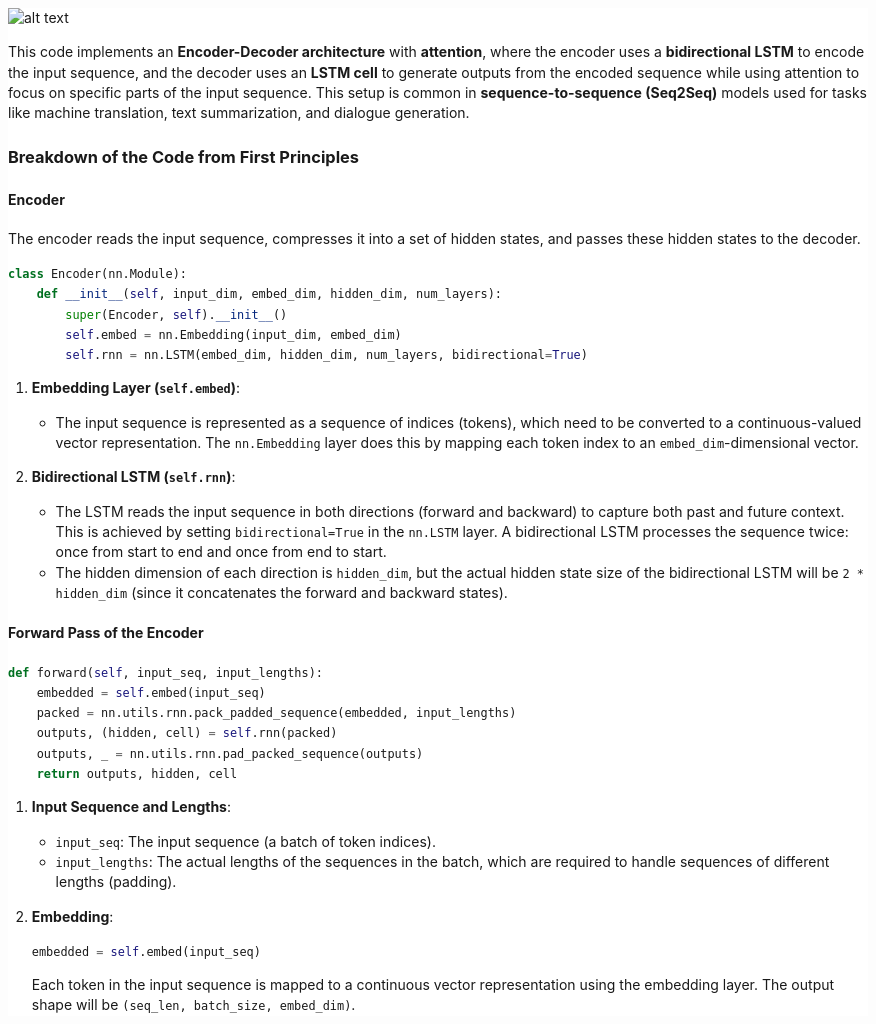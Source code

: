 ![alt text](https://lena-voita.github.io/resources/lectures/seq2seq/attention/attn_for_steps/6-min.png)

This code implements an **Encoder-Decoder architecture** with **attention**, where the encoder uses a **bidirectional LSTM** to encode the input sequence, and the decoder uses an **LSTM cell** to generate outputs from the encoded sequence while using attention to focus on specific parts of the input sequence. This setup is common in **sequence-to-sequence (Seq2Seq)** models used for tasks like machine translation, text summarization, and dialogue generation.

### Breakdown of the Code from First Principles

#### **Encoder**

The encoder reads the input sequence, compresses it into a set of hidden states, and passes these hidden states to the decoder.

```python
class Encoder(nn.Module):
    def __init__(self, input_dim, embed_dim, hidden_dim, num_layers):
        super(Encoder, self).__init__()
        self.embed = nn.Embedding(input_dim, embed_dim)
        self.rnn = nn.LSTM(embed_dim, hidden_dim, num_layers, bidirectional=True)
```

1. **Embedding Layer (`self.embed`)**:
   - The input sequence is represented as a sequence of indices (tokens), which need to be converted to a continuous-valued vector representation. The `nn.Embedding` layer does this by mapping each token index to an `embed_dim`-dimensional vector.
   
2. **Bidirectional LSTM (`self.rnn`)**:
   - The LSTM reads the input sequence in both directions (forward and backward) to capture both past and future context. This is achieved by setting `bidirectional=True` in the `nn.LSTM` layer. A bidirectional LSTM processes the sequence twice: once from start to end and once from end to start.
   - The hidden dimension of each direction is `hidden_dim`, but the actual hidden state size of the bidirectional LSTM will be `2 * hidden_dim` (since it concatenates the forward and backward states).

#### **Forward Pass of the Encoder**

```python
def forward(self, input_seq, input_lengths):
    embedded = self.embed(input_seq)
    packed = nn.utils.rnn.pack_padded_sequence(embedded, input_lengths)
    outputs, (hidden, cell) = self.rnn(packed)
    outputs, _ = nn.utils.rnn.pad_packed_sequence(outputs)
    return outputs, hidden, cell
```

1. **Input Sequence and Lengths**:
   - `input_seq`: The input sequence (a batch of token indices).
   - `input_lengths`: The actual lengths of the sequences in the batch, which are required to handle sequences of different lengths (padding).

2. **Embedding**:
   ```python
   embedded = self.embed(input_seq)
   ```
   Each token in the input sequence is mapped to a continuous vector representation using the embedding layer. The output shape will be `(seq_len, batch_size, embed_dim)`.
